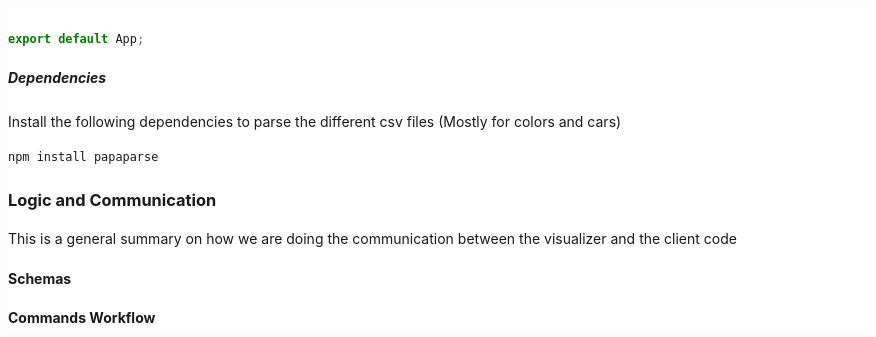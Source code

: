 ```javascript

export default App;
```

##### Dependencies

Install the following dependencies to parse the different csv files (Mostly for colors and cars)

```sh
npm install papaparse
```

### Logic and Communication

This is a general summary on how we are doing the communication between the
visualizer and the client code

#### Schemas

**Commands Workflow**
